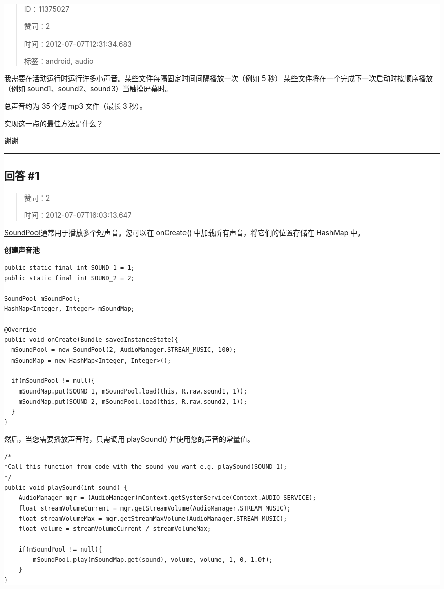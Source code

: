 > ID：11375027
> 
> 赞同：2
> 
> 时间：2012-07-07T12:31:34.683
> 
> 标签：android, audio

我需要在活动运行时运行许多小声音。某些文件每隔固定时间间隔播放一次（例如 5 秒） 某些文件将在一个完成下一次启动时按顺序播放（例如 sound1、sound2、sound3）当触摸屏幕时。

总声音约为 35 个短 mp3 文件（最长 3 秒）。

实现这一点的最佳方法是什么？

谢谢

* * *

## 回答 #1

> 赞同：2
> 
> 时间：2012-07-07T16:03:13.647

[SoundPool](http://developer.android.com/reference/android/media/SoundPool.html)通常用于播放多个短声音。您可以在 onCreate() 中加载所有声音，将它们的位置存储在 HashMap 中。

**创建声音池**

```
public static final int SOUND_1 = 1;
public static final int SOUND_2 = 2;

SoundPool mSoundPool;
HashMap<Integer, Integer> mSoundMap;

@Override
public void onCreate(Bundle savedInstanceState){
  mSoundPool = new SoundPool(2, AudioManager.STREAM_MUSIC, 100);
  mSoundMap = new HashMap<Integer, Integer>();

  if(mSoundPool != null){
    mSoundMap.put(SOUND_1, mSoundPool.load(this, R.raw.sound1, 1));
    mSoundMap.put(SOUND_2, mSoundPool.load(this, R.raw.sound2, 1));
  }
} 
```

然后，当您需要播放声音时，只需调用 playSound() 并使用您的声音的常量值。

```
/*
*Call this function from code with the sound you want e.g. playSound(SOUND_1);
*/
public void playSound(int sound) {
    AudioManager mgr = (AudioManager)mContext.getSystemService(Context.AUDIO_SERVICE);
    float streamVolumeCurrent = mgr.getStreamVolume(AudioManager.STREAM_MUSIC);
    float streamVolumeMax = mgr.getStreamMaxVolume(AudioManager.STREAM_MUSIC);
    float volume = streamVolumeCurrent / streamVolumeMax;  

    if(mSoundPool != null){
        mSoundPool.play(mSoundMap.get(sound), volume, volume, 1, 0, 1.0f);
    }
} 
```
